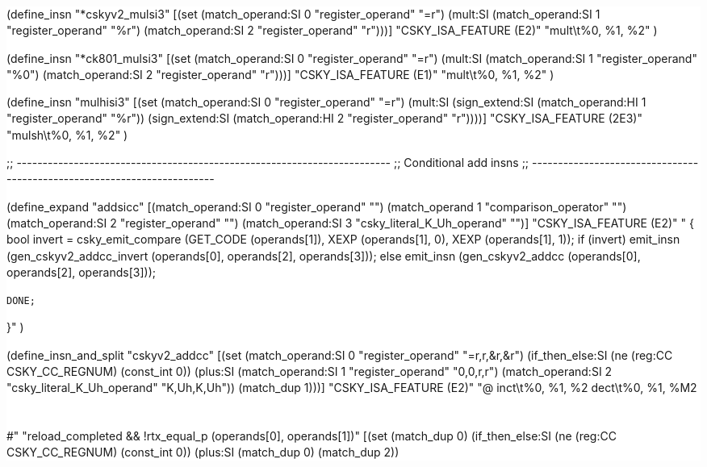 (define_insn "*cskyv2_mulsi3"
  [(set (match_operand:SI	   0 "register_operand" "=r")
	(mult:SI (match_operand:SI 1 "register_operand" "%r")
		 (match_operand:SI 2 "register_operand" "r")))]
  "CSKY_ISA_FEATURE (E2)"
  "mult\t%0, %1, %2"
)

(define_insn "*ck801_mulsi3"
  [(set (match_operand:SI	   0 "register_operand" "=r")
	(mult:SI (match_operand:SI 1 "register_operand" "%0")
		 (match_operand:SI 2 "register_operand" "r")))]
  "CSKY_ISA_FEATURE (E1)"
  "mult\t%0, %1, %2"
)

(define_insn "mulhisi3"
  [(set (match_operand:SI			   0 "register_operand" "=r")
	(mult:SI (sign_extend:SI (match_operand:HI 1 "register_operand" "%r"))
		 (sign_extend:SI (match_operand:HI 2 "register_operand" "r"))))]
  "CSKY_ISA_FEATURE (2E3)"
  "mulsh\t%0, %1, %2"
)


;; ------------------------------------------------------------------------
;; Conditional add insns
;; ------------------------------------------------------------------------

(define_expand "addsicc"
  [(match_operand:SI 0 "register_operand" "")
   (match_operand    1 "comparison_operator" "")
   (match_operand:SI 2 "register_operand" "")
   (match_operand:SI 3 "csky_literal_K_Uh_operand" "")]
  "CSKY_ISA_FEATURE (E2)"
  "
  {
    bool invert = csky_emit_compare (GET_CODE (operands[1]),
				     XEXP (operands[1], 0),
				     XEXP (operands[1], 1));
    if (invert)
      emit_insn (gen_cskyv2_addcc_invert (operands[0], operands[2],
					  operands[3]));
    else
      emit_insn (gen_cskyv2_addcc (operands[0], operands[2], operands[3]));

    DONE;
  }"
)

(define_insn_and_split "cskyv2_addcc"
  [(set (match_operand:SI	     0 "register_operand"	   "=r,r,&r,&r")
	(if_then_else:SI
	  (ne (reg:CC CSKY_CC_REGNUM) (const_int 0))
	  (plus:SI (match_operand:SI 1 "register_operand"	   "0,0,r,r")
		   (match_operand:SI 2 "csky_literal_K_Uh_operand" "K,Uh,K,Uh"))
	  (match_dup 1)))]
  "CSKY_ISA_FEATURE (E2)"
  "@
   inct\t%0, %1, %2
   dect\t%0, %1, %M2
   #
   #"
  "reload_completed && !rtx_equal_p (operands[0], operands[1])"
  [(set (match_dup 0)
	(if_then_else:SI (ne (reg:CC CSKY_CC_REGNUM) (const_int 0))
			 (plus:SI (match_dup 0) (match_dup 2))